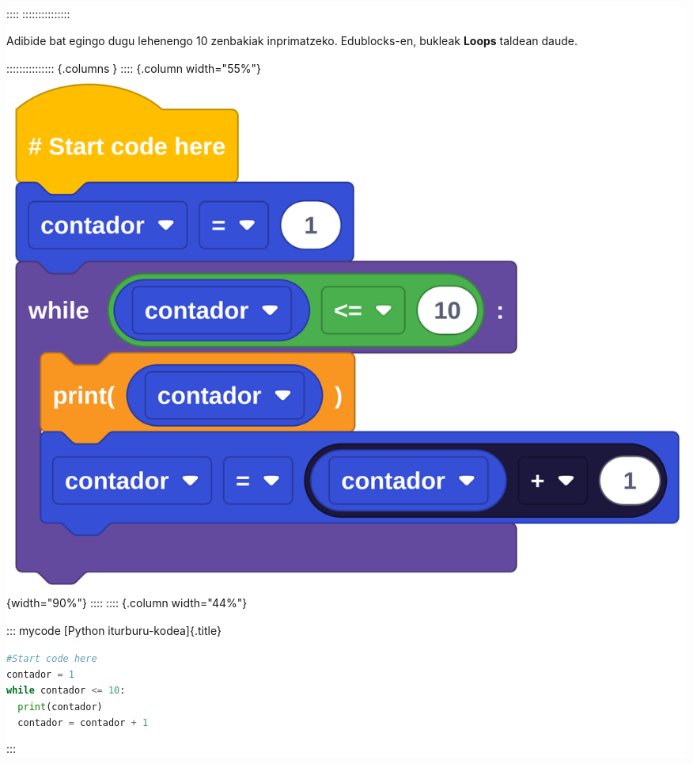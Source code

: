 ::::
:::::::::::::::

Adibide bat egingo dugu lehenengo 10 zenbakiak inprimatzeko. Edublocks-en, bukleak **Loops** taldean daude.

::::::::::::::: {.columns }
:::: {.column width="55%"}
![](img/introduccion_programacion/edublocks/edublocks_bucle_while.png){width="90%"}
::::
:::: {.column width="44%"}

::: mycode
[Python iturburu-kodea]{.title}

```python
#Start code here
contador = 1
while contador <= 10:
  print(contador)
  contador = contador + 1
```
:::
